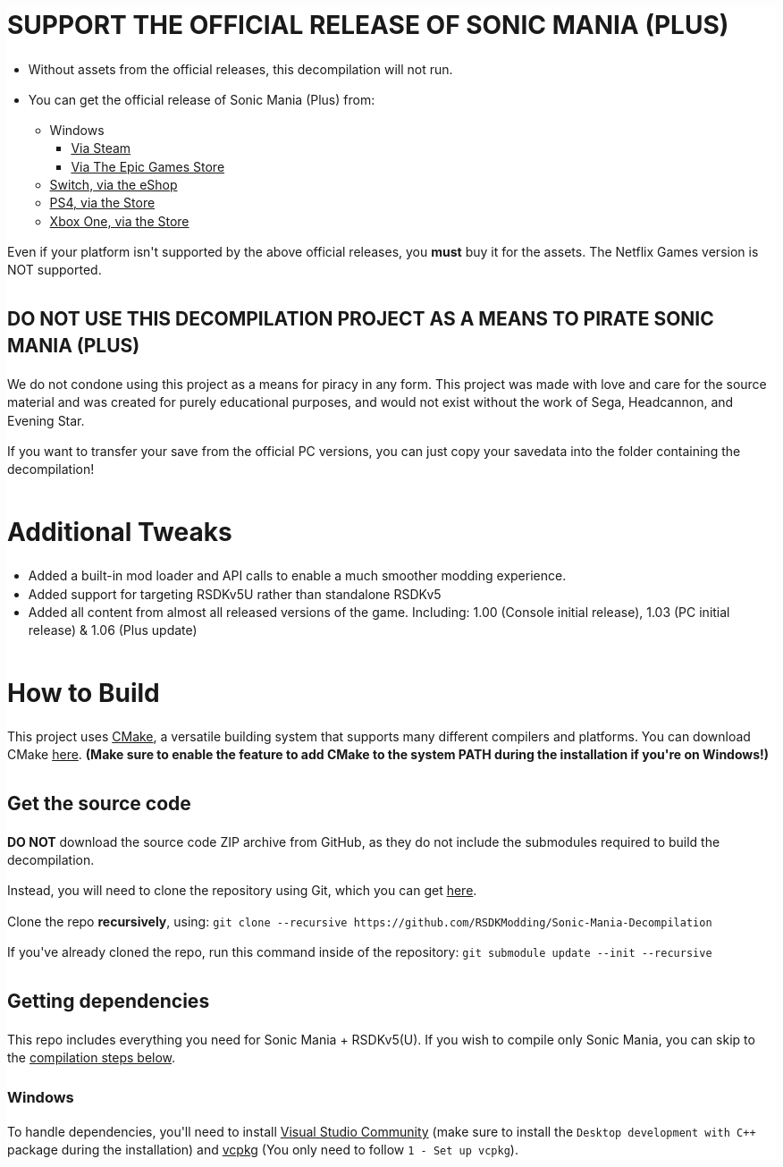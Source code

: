 # **SUPPORT THE OFFICIAL RELEASE OF SONIC MANIA (PLUS)**
+ Without assets from the official releases, this decompilation will not run.

+ You can get the official release of Sonic Mania (Plus) from:
  * Windows
    * [Via Steam](https://store.steampowered.com/app/584400/Sonic_Mania/)
    * [Via The Epic Games Store](https://www.epicgames.com/store/en-US/p/sonic-mania)
  * [Switch, via the eShop](https://www.nintendo.com/games/detail/sonic-mania-switch/)
  * [PS4, via the Store](https://store.playstation.com/en-us/product/UP0177-CUSA07023_00-SONICMANIA000000)
  * [Xbox One, via the Store](https://www.xbox.com/en-US/games/store/sonic-mania/BXH46NQT9W4Q/0001)

Even if your platform isn't supported by the above official releases, you **must** buy it for the assets. The Netflix Games version is NOT supported.

## **DO NOT USE THIS DECOMPILATION PROJECT AS A MEANS TO PIRATE SONIC MANIA (PLUS)**
We do not condone using this project as a means for piracy in any form. This project was made with love and care for the source material and was created for purely educational purposes, and would not exist without the work of Sega, Headcannon, and Evening Star.

If you want to transfer your save from the official PC versions, you can just copy your savedata into the folder containing the decompilation!

# Additional Tweaks
* Added a built-in mod loader and API calls to enable a much smoother modding experience.
* Added support for targeting RSDKv5U rather than standalone RSDKv5
* Added all content from almost all released versions of the game. Including: 1.00 (Console initial release), 1.03 (PC initial release) & 1.06 (Plus update)

# How to Build

This project uses [CMake](https://cmake.org/), a versatile building system that supports many different compilers and platforms. You can download CMake [here](https://cmake.org/download/). **(Make sure to enable the feature to add CMake to the system PATH during the installation if you're on Windows!)**

## Get the source code

**DO NOT** download the source code ZIP archive from GitHub, as they do not include the submodules required to build the decompilation.

Instead, you will need to clone the repository using Git, which you can get [here](https://git-scm.com/downloads).

Clone the repo **recursively**, using:
`git clone --recursive https://github.com/RSDKModding/Sonic-Mania-Decompilation`

If you've already cloned the repo, run this command inside of the repository:
```git submodule update --init --recursive```

## Getting dependencies

This repo includes everything you need for Sonic Mania + RSDKv5(U). If you wish to compile only Sonic Mania, you can skip to the [compilation steps below](#compiling).

### Windows
To handle dependencies, you'll need to install [Visual Studio Community](https://visualstudio.microsoft.com/downloads/) (make sure to install the `Desktop development with C++` package during the installation) and [vcpkg](https://learn.microsoft.com/en-us/vcpkg/get_started/get-started?pivots=shell-cmd#1---set-up-vcpkg) (You only need to follow `1 - Set up vcpkg`).

```